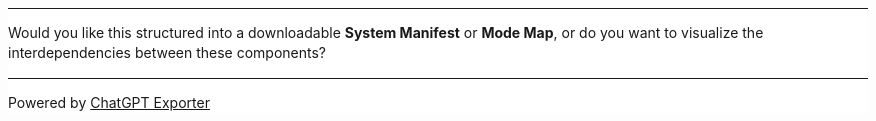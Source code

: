 * * *

Would you like this structured into a downloadable **System Manifest** or **Mode Map**, or do you want to visualize the interdependencies between these components?



---
Powered by [ChatGPT Exporter](https://www.chatgptexporter.com)